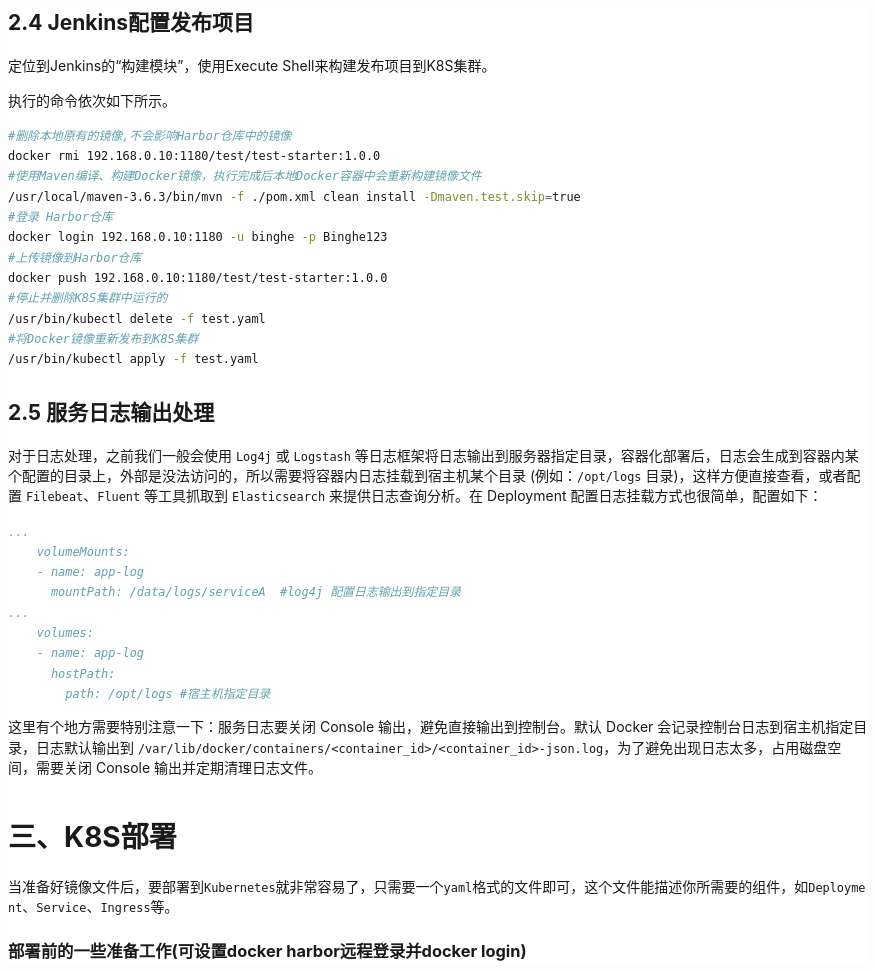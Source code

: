 

## 2.4 Jenkins配置发布项目

定位到Jenkins的“构建模块”，使用Execute Shell来构建发布项目到K8S集群。

执行的命令依次如下所示。

```bash
#删除本地原有的镜像,不会影响Harbor仓库中的镜像
docker rmi 192.168.0.10:1180/test/test-starter:1.0.0
#使用Maven编译、构建Docker镜像，执行完成后本地Docker容器中会重新构建镜像文件
/usr/local/maven-3.6.3/bin/mvn -f ./pom.xml clean install -Dmaven.test.skip=true
#登录 Harbor仓库
docker login 192.168.0.10:1180 -u binghe -p Binghe123
#上传镜像到Harbor仓库
docker push 192.168.0.10:1180/test/test-starter:1.0.0
#停止并删除K8S集群中运行的
/usr/bin/kubectl delete -f test.yaml
#将Docker镜像重新发布到K8S集群
/usr/bin/kubectl apply -f test.yaml
```



## 2.5 服务日志输出处理

对于日志处理，之前我们一般会使用 `Log4j` 或 `Logstash` 等日志框架将日志输出到服务器指定目录，容器化部署后，日志会生成到容器内某个配置的目录上，外部是没法访问的，所以需要将容器内日志挂载到宿主机某个目录 (例如：`/opt/logs` 目录)，这样方便直接查看，或者配置 `Filebeat`、`Fluent` 等工具抓取到 `Elasticsearch` 来提供日志查询分析。在 Deployment 配置日志挂载方式也很简单，配置如下：

```yaml
...
    volumeMounts:
    - name: app-log
      mountPath: /data/logs/serviceA  #log4j 配置日志输出到指定目录
...
	volumes:
    - name: app-log
      hostPath:
        path: /opt/logs #宿主机指定目录
```

这里有个地方需要特别注意一下：服务日志要关闭 Console 输出，避免直接输出到控制台。默认 Docker 会记录控制台日志到宿主机指定目录，日志默认输出到 `/var/lib/docker/containers/<container_id>/<container_id>-json.log`，为了避免出现日志太多，占用磁盘空间，需要关闭 Console 输出并定期清理日志文件。



# 三、K8S部署

当准备好镜像文件后，要部署到`Kubernetes`就非常容易了，只需要一个`yaml`格式的文件即可，这个文件能描述你所需要的组件，如`Deployment`、`Service`、`Ingress`等。

### 部署前的一些准备工作(可设置docker harbor远程登录并docker login)
